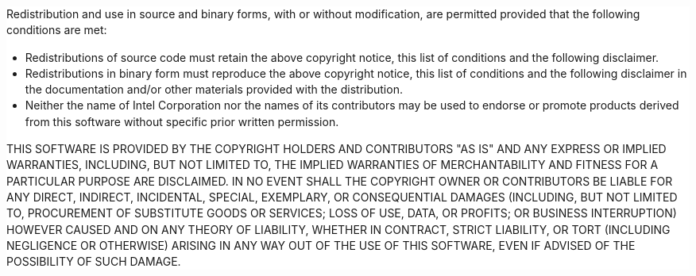Redistribution and use in source and binary forms, with or without modification,
are permitted provided that the following conditions are met:

* Redistributions of source code must retain the above copyright notice,
  this list of conditions and the following disclaimer.
* Redistributions in binary form must reproduce the above copyright notice,
  this list of conditions and the following disclaimer in the documentation
  and/or other materials provided with the distribution.
* Neither the name of Intel Corporation nor the names of its contributors
  may be used to endorse or promote products derived from this software
  without specific prior written permission.

THIS SOFTWARE IS PROVIDED BY THE COPYRIGHT HOLDERS AND CONTRIBUTORS "AS IS" AND
ANY EXPRESS OR IMPLIED WARRANTIES, INCLUDING, BUT NOT LIMITED TO, THE IMPLIED
WARRANTIES OF MERCHANTABILITY AND FITNESS FOR A PARTICULAR PURPOSE ARE
DISCLAIMED. IN NO EVENT SHALL THE COPYRIGHT OWNER OR CONTRIBUTORS BE LIABLE FOR
ANY DIRECT, INDIRECT, INCIDENTAL, SPECIAL, EXEMPLARY, OR CONSEQUENTIAL DAMAGES
(INCLUDING, BUT NOT LIMITED TO, PROCUREMENT OF SUBSTITUTE GOODS OR SERVICES;
LOSS OF USE, DATA, OR PROFITS; OR BUSINESS INTERRUPTION) HOWEVER CAUSED AND ON
ANY THEORY OF LIABILITY, WHETHER IN CONTRACT, STRICT LIABILITY, OR TORT
(INCLUDING NEGLIGENCE OR OTHERWISE) ARISING IN ANY WAY OUT OF THE USE OF THIS
SOFTWARE, EVEN IF ADVISED OF THE POSSIBILITY OF SUCH DAMAGE.
